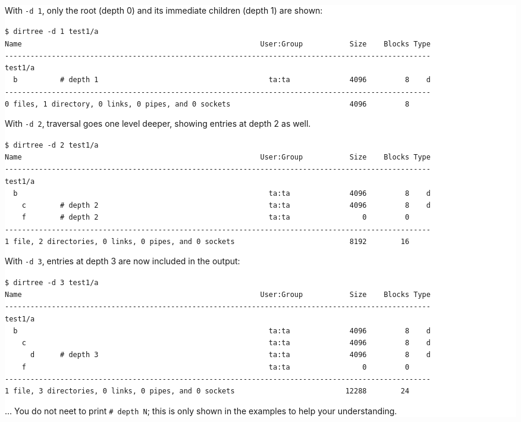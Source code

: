 With `-d 1`, only the root (depth 0) and its immediate children (depth 1) are shown:
```
$ dirtree -d 1 test1/a
Name                                                        User:Group           Size    Blocks Type
----------------------------------------------------------------------------------------------------
test1/a      
  b          # depth 1                                        ta:ta              4096         8    d
----------------------------------------------------------------------------------------------------
0 files, 1 directory, 0 links, 0 pipes, and 0 sockets                            4096         8

```

With `-d 2`, traversal goes one level deeper, showing entries at depth 2 as well.
```
$ dirtree -d 2 test1/a
Name                                                        User:Group           Size    Blocks Type
----------------------------------------------------------------------------------------------------
test1/a
  b                                                           ta:ta              4096         8    d
    c        # depth 2                                        ta:ta              4096         8    d
    f        # depth 2                                        ta:ta                 0         0     
----------------------------------------------------------------------------------------------------
1 file, 2 directories, 0 links, 0 pipes, and 0 sockets                           8192        16

```

With `-d 3`, entries at depth 3 are now included in the output:
```
$ dirtree -d 3 test1/a
Name                                                        User:Group           Size    Blocks Type
----------------------------------------------------------------------------------------------------
test1/a
  b                                                           ta:ta              4096         8    d
    c                                                         ta:ta              4096         8    d
      d      # depth 3                                        ta:ta              4096         8    d
    f                                                         ta:ta                 0         0     
----------------------------------------------------------------------------------------------------
1 file, 3 directories, 0 links, 0 pipes, and 0 sockets                          12288        24

```
... You do not neet to print `# depth N`; this is only shown in the examples to help your understanding.
